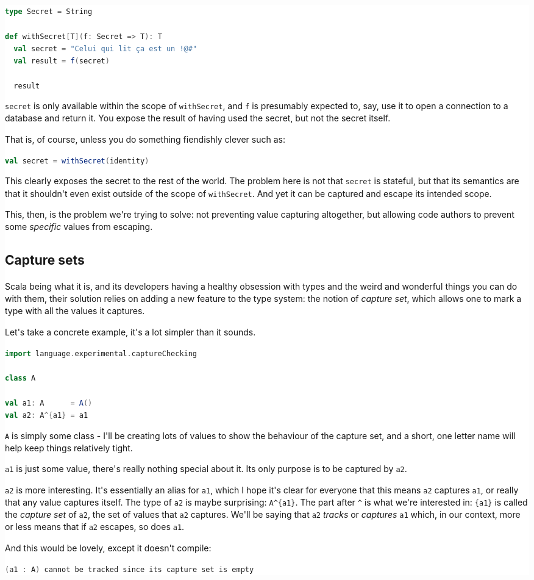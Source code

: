 ```scala
type Secret = String

def withSecret[T](f: Secret => T): T
  val secret = "Celui qui lit ça est un !@#"
  val result = f(secret)
  
  result
```

`secret` is only available within the scope of `withSecret`, and `f` is presumably expected to, say, use it to open a connection to a database and return it. You expose the result of having used the secret, but not the secret itself.

That is, of course, unless you do something fiendishly clever such as:
```scala
val secret = withSecret(identity)
```

This clearly exposes the secret to the rest of the world. The problem here is not that `secret` is stateful, but that its semantics are that it shouldn't even exist outside of the scope of `withSecret`. And yet it can be captured and escape its intended scope.

This, then, is the problem we're trying to solve: not preventing value capturing altogether, but allowing code authors to prevent some _specific_ values from escaping.

## Capture sets

Scala being what it is, and its developers having a healthy obsession with types and the weird and wonderful things you can do with them, their solution relies on adding a new feature to the type system: the notion of _capture set_, which allows one to mark a type with all the values it captures.

Let's take a concrete example, it's a lot simpler than it sounds.

```scala
import language.experimental.captureChecking

class A

val a1: A      = A()
val a2: A^{a1} = a1
```

`A` is simply some class - I'll be creating lots of values to show the behaviour of the capture set, and a short, one letter name will help keep things relatively tight.

`a1` is just some value, there's really nothing special about it. Its only purpose is to be captured by `a2`.

`a2` is more interesting. It's essentially an alias for `a1`, which I hope it's clear for everyone that this means `a2` captures `a1`, or really that any value captures itself. The type of `a2` is maybe surprising: `A^{a1}`. The part after `^` is what we're interested in: `{a1}` is called the _capture set_ of `a2`, the set of values that `a2` captures. We'll be saying that `a2` _tracks_ or _captures_ `a1` which, in our context, more or less means that if `a2` escapes, so does `a1`.

And this would be lovely, except it doesn't compile:
```scala
(a1 : A) cannot be tracked since its capture set is empty
```
